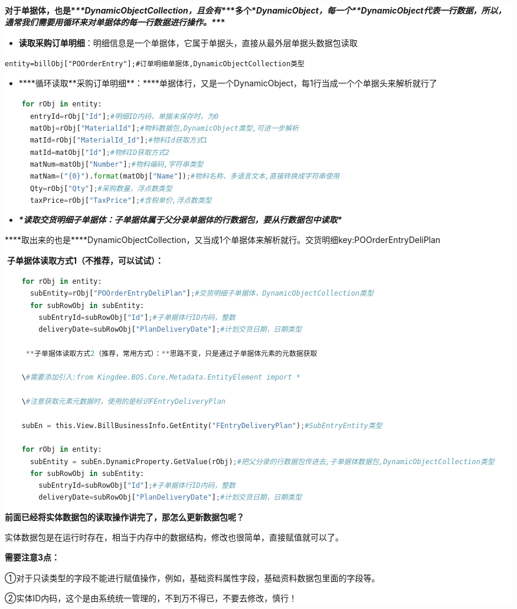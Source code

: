 **对于单据体，也是\**\*\*DynamicObjectCollection，且会有\*\**\*多个\**DynamicObject，每一个\*\*DynamicObject代表一行数据，所以，通常我们需要用循环来对单据体的每一行数据进行操作。\*\**\***

- **读取采购订单明细**：明细信息是一个单据体，它属于单据头，直接从最外层单据头数据包读取

​    `entity=billObj["POOrderEntry"];#订单明细单据体,DynamicObjectCollection类型`

- ***\*循环读取\*\*采购订单明细\*\*：\****单据体行，又是一个DynamicObject，每1行当成一个个单据头来解析就行了
```python
    for rObj in entity:
​      entryId=rObj["Id"];#明细ID内码，单据未保存时，为0
​      matObj=rObj["MaterialId"];#物料数据包,DynamicObject类型,可进一步解析
​      matId=rObj["MaterialId_Id"];#物料Id获取方式1
​      matId=matObj["Id"];#物料ID获取方式2
​      matNum=matObj["Number"];#物料编码,字符串类型
​      matNam=("{0}").format(matObj["Name"]);#物料名称，多语言文本,直接转换成字符串使用
​      Qty=rObj["Qty"];#采购数量，浮点数类型
​      taxPrice=rObj["TaxPrice"];#含税单价,浮点数类型
```
- ***\*读取交货明细子单据体：子单据体属于父分录单据体的行数据包，要从行数据包中读取\****

​    ***\*取出来的也是\****DynamicObjectCollection，又当成1个单据体来解析就行。交货明细key:POOrderEntryDeliPlan

​    **子单据体读取方式1（不推荐，可以试试）：**
```python
    for rObj in entity:
​      subEntity=rObj["POOrderEntryDeliPlan"];#交货明细子单据体，DynamicObjectCollection类型
​      for subRowObj in subEntity:
​        subEntryId=subRowObj["Id"];#子单据体行ID内码，整数
​        deliveryDate=subRowObj["PlanDeliveryDate"];#计划交货日期，日期类型

​     **子单据体读取方式2（推荐，常用方式）：**思路不变，只是通过子单据体元素的元数据获取

​    \#需要添加引入:from Kingdee.BOS.Core.Metadata.EntityElement import *

​    \#注意获取元素元数据时，使用的是标识FEntryDeliveryPlan

​    subEn = this.View.BillBusinessInfo.GetEntity("FEntryDeliveryPlan");#SubEntryEntity类型

​    for rObj in entity:
​      subEntity = subEn.DynamicProperty.GetValue(rObj);#把父分录的行数据包传进去,子单据体数据包,DynamicObjectCollection类型
​      for subRowObj in subEntity:
​        subEntryId=subRowObj["Id"];#子单据体行ID内码，整数
​        deliveryDate=subRowObj["PlanDeliveryDate"];#计划交货日期，日期类型
```
**前面已经将实体数据包的读取操作讲完了，那怎么更新数据包呢？**

实体数据包是在运行时存在，相当于内存中的数据结构，修改也很简单，直接赋值就可以了。

**需要注意3点：**

  ①对于只读类型的字段不能进行赋值操作，例如，基础资料属性字段，基础资料数据包里面的字段等。

  ②实体ID内码，这个是由系统统一管理的，不到万不得已，不要去修改，慎行！
